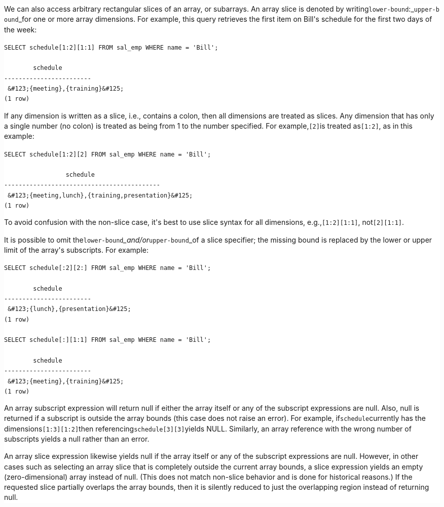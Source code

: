 We can also access arbitrary rectangular slices of an array, or subarrays. An array slice is denoted by writing`lower-bound`:\_`upper-bound`\_for one or more array dimensions. For example, this query retrieves the first item on Bill's schedule for the first two days of the week:

```text
SELECT schedule[1:2][1:1] FROM sal_emp WHERE name = 'Bill';

        schedule
------------------------
 &#123;{meeting},{training}&#125;
(1 row)
```

If any dimension is written as a slice, i.e., contains a colon, then all dimensions are treated as slices. Any dimension that has only a single number \(no colon\) is treated as being from 1 to the number specified. For example,`[2]`is treated as`[1:2]`, as in this example:

```text
SELECT schedule[1:2][2] FROM sal_emp WHERE name = 'Bill';

                 schedule
-------------------------------------------
 &#123;{meeting,lunch},{training,presentation}&#125;
(1 row)
```

To avoid confusion with the non-slice case, it's best to use slice syntax for all dimensions, e.g.,`[1:2][1:1]`, not`[2][1:1]`.

It is possible to omit the`lower-bound`_\_and/or_`upper-bound`\_of a slice specifier; the missing bound is replaced by the lower or upper limit of the array's subscripts. For example:

```text
SELECT schedule[:2][2:] FROM sal_emp WHERE name = 'Bill';

        schedule
------------------------
 &#123;{lunch},{presentation}&#125;
(1 row)

SELECT schedule[:][1:1] FROM sal_emp WHERE name = 'Bill';

        schedule
------------------------
 &#123;{meeting},{training}&#125;
(1 row)
```

An array subscript expression will return null if either the array itself or any of the subscript expressions are null. Also, null is returned if a subscript is outside the array bounds \(this case does not raise an error\). For example, if`schedule`currently has the dimensions`[1:3][1:2]`then referencing`schedule[3][3]`yields NULL. Similarly, an array reference with the wrong number of subscripts yields a null rather than an error.

An array slice expression likewise yields null if the array itself or any of the subscript expressions are null. However, in other cases such as selecting an array slice that is completely outside the current array bounds, a slice expression yields an empty \(zero-dimensional\) array instead of null. \(This does not match non-slice behavior and is done for historical reasons.\) If the requested slice partially overlaps the array bounds, then it is silently reduced to just the overlapping region instead of returning null.
